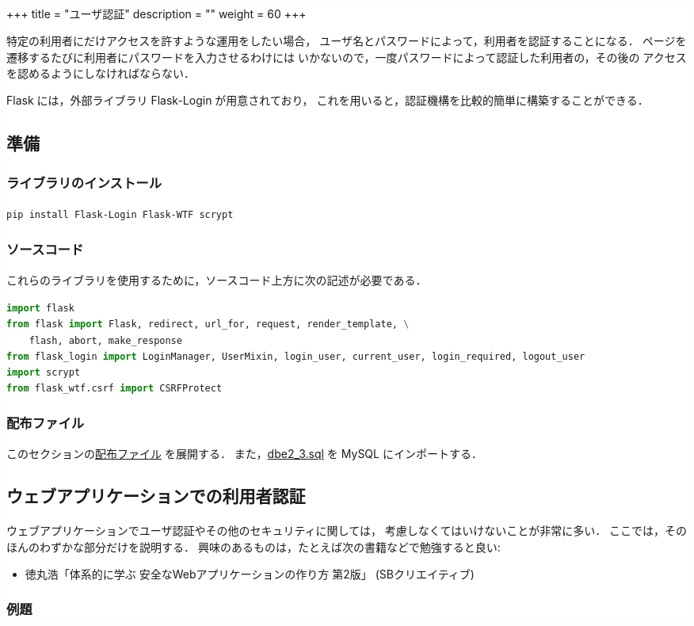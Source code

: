 +++
title = "ユーザ認証"
description = ""
weight = 60
+++

特定の利用者にだけアクセスを許すような運用をしたい場合，
ユーザ名とパスワードによって，利用者を認証することになる．
ページを遷移するたびに利用者にパスワードを入力させるわけには
いかないので，一度パスワードによって認証した利用者の，その後の
アクセスを認めるようにしなければならない．

Flask には，外部ライブラリ Flask-Login が用意されており，
これを用いると，認証機構を比較的簡単に構築することができる．


## 準備

### ライブラリのインストール

```
pip install Flask-Login Flask-WTF scrypt
```

### ソースコード

これらのライブラリを使用するために，ソースコード上方に次の記述が必要である．

``` python
import flask
from flask import Flask, redirect, url_for, request, render_template, \
    flash, abort, make_response
from flask_login import LoginManager, UserMixin, login_user, current_user, login_required, logout_user
import scrypt
from flask_wtf.csrf import CSRFProtect
```

### 配布ファイル

このセクションの[配布ファイル](auth.zip) を展開する．
また，<a href="dbe2_3.sql" download>dbe2_3.sql</a> を MySQL にインポートする．


## ウェブアプリケーションでの利用者認証

ウェブアプリケーションでユーザ認証やその他のセキュリティに関しては，
考慮しなくてはいけないことが非常に多い．
ここでは，そのほんのわずかな部分だけを説明する．
興味のあるものは，たとえば次の書籍などで勉強すると良い: 

* 徳丸浩「体系的に学ぶ 安全なWebアプリケーションの作り方 第2版」
(SBクリエイティブ)

### 例題
